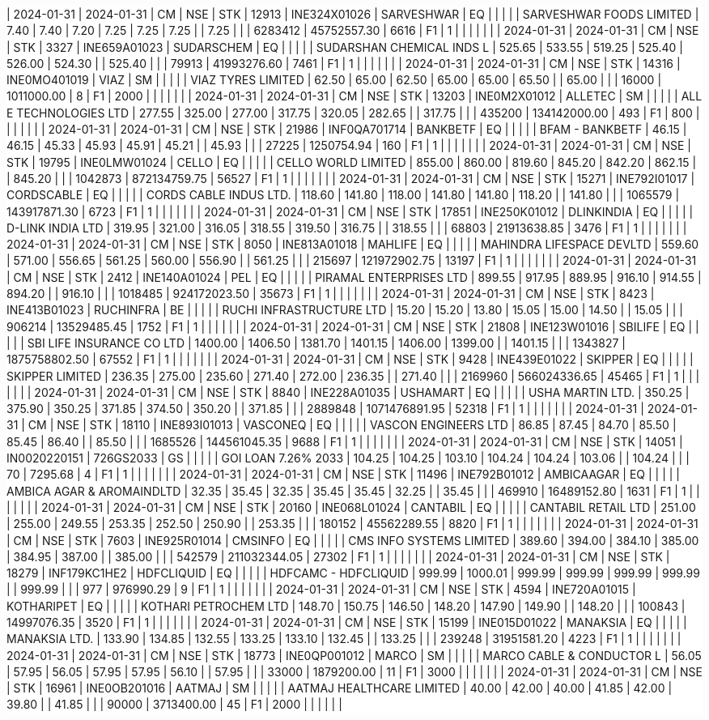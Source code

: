 | 2024-01-31 | 2024-01-31 | CM | NSE | STK | 12913 | INE324X01026 | SARVESHWAR | EQ |  |  |  |  | SARVESHWAR FOODS LIMITED | 7.40 | 7.40 | 7.20 | 7.25 | 7.25 | 7.25 |  | 7.25 |  |  | 6283412 | 45752557.30 | 6616 | F1 | 1 |  |  |  |  |  |
| 2024-01-31 | 2024-01-31 | CM | NSE | STK | 3327 | INE659A01023 | SUDARSCHEM | EQ |  |  |  |  | SUDARSHAN CHEMICAL INDS L | 525.65 | 533.55 | 519.25 | 525.40 | 526.00 | 524.30 |  | 525.40 |  |  | 79913 | 41993276.60 | 7461 | F1 | 1 |  |  |  |  |  |
| 2024-01-31 | 2024-01-31 | CM | NSE | STK | 14316 | INE0MO401019 | VIAZ | SM |  |  |  |  | VIAZ TYRES LIMITED | 62.50 | 65.00 | 62.50 | 65.00 | 65.00 | 65.50 |  | 65.00 |  |  | 16000 | 1011000.00 | 8 | F1 | 2000 |  |  |  |  |  |
| 2024-01-31 | 2024-01-31 | CM | NSE | STK | 13203 | INE0M2X01012 | ALLETEC | SM |  |  |  |  | ALL E TECHNOLOGIES LTD | 277.55 | 325.00 | 277.00 | 317.75 | 320.05 | 282.65 |  | 317.75 |  |  | 435200 | 134142000.00 | 493 | F1 | 800 |  |  |  |  |  |
| 2024-01-31 | 2024-01-31 | CM | NSE | STK | 21986 | INF0QA701714 | BANKBETF | EQ |  |  |  |  | BFAM - BANKBETF | 46.15 | 46.15 | 45.33 | 45.93 | 45.91 | 45.21 |  | 45.93 |  |  | 27225 | 1250754.94 | 160 | F1 | 1 |  |  |  |  |  |
| 2024-01-31 | 2024-01-31 | CM | NSE | STK | 19795 | INE0LMW01024 | CELLO | EQ |  |  |  |  | CELLO WORLD LIMITED | 855.00 | 860.00 | 819.60 | 845.20 | 842.20 | 862.15 |  | 845.20 |  |  | 1042873 | 872134759.75 | 56527 | F1 | 1 |  |  |  |  |  |
| 2024-01-31 | 2024-01-31 | CM | NSE | STK | 15271 | INE792I01017 | CORDSCABLE | EQ |  |  |  |  | CORDS CABLE INDUS LTD. | 118.60 | 141.80 | 118.00 | 141.80 | 141.80 | 118.20 |  | 141.80 |  |  | 1065579 | 143917871.30 | 6723 | F1 | 1 |  |  |  |  |  |
| 2024-01-31 | 2024-01-31 | CM | NSE | STK | 17851 | INE250K01012 | DLINKINDIA | EQ |  |  |  |  | D-LINK INDIA LTD | 319.95 | 321.00 | 316.05 | 318.55 | 319.50 | 316.75 |  | 318.55 |  |  | 68803 | 21913638.85 | 3476 | F1 | 1 |  |  |  |  |  |
| 2024-01-31 | 2024-01-31 | CM | NSE | STK | 8050 | INE813A01018 | MAHLIFE | EQ |  |  |  |  | MAHINDRA LIFESPACE DEVLTD | 559.60 | 571.00 | 556.65 | 561.25 | 560.00 | 556.90 |  | 561.25 |  |  | 215697 | 121972902.75 | 13197 | F1 | 1 |  |  |  |  |  |
| 2024-01-31 | 2024-01-31 | CM | NSE | STK | 2412 | INE140A01024 | PEL | EQ |  |  |  |  | PIRAMAL ENTERPRISES LTD | 899.55 | 917.95 | 889.95 | 916.10 | 914.55 | 894.20 |  | 916.10 |  |  | 1018485 | 924172023.50 | 35673 | F1 | 1 |  |  |  |  |  |
| 2024-01-31 | 2024-01-31 | CM | NSE | STK | 8423 | INE413B01023 | RUCHINFRA | BE |  |  |  |  | RUCHI INFRASTRUCTURE LTD | 15.20 | 15.20 | 13.80 | 15.05 | 15.00 | 14.50 |  | 15.05 |  |  | 906214 | 13529485.45 | 1752 | F1 | 1 |  |  |  |  |  |
| 2024-01-31 | 2024-01-31 | CM | NSE | STK | 21808 | INE123W01016 | SBILIFE | EQ |  |  |  |  | SBI LIFE INSURANCE CO LTD | 1400.00 | 1406.50 | 1381.70 | 1401.15 | 1406.00 | 1399.00 |  | 1401.15 |  |  | 1343827 | 1875758802.50 | 67552 | F1 | 1 |  |  |  |  |  |
| 2024-01-31 | 2024-01-31 | CM | NSE | STK | 9428 | INE439E01022 | SKIPPER | EQ |  |  |  |  | SKIPPER LIMITED | 236.35 | 275.00 | 235.60 | 271.40 | 272.00 | 236.35 |  | 271.40 |  |  | 2169960 | 566024336.65 | 45465 | F1 | 1 |  |  |  |  |  |
| 2024-01-31 | 2024-01-31 | CM | NSE | STK | 8840 | INE228A01035 | USHAMART | EQ |  |  |  |  | USHA MARTIN LTD. | 350.25 | 375.90 | 350.25 | 371.85 | 374.50 | 350.20 |  | 371.85 |  |  | 2889848 | 1071476891.95 | 52318 | F1 | 1 |  |  |  |  |  |
| 2024-01-31 | 2024-01-31 | CM | NSE | STK | 18110 | INE893I01013 | VASCONEQ | EQ |  |  |  |  | VASCON ENGINEERS LTD | 86.85 | 87.45 | 84.70 | 85.50 | 85.45 | 86.40 |  | 85.50 |  |  | 1685526 | 144561045.35 | 9688 | F1 | 1 |  |  |  |  |  |
| 2024-01-31 | 2024-01-31 | CM | NSE | STK | 14051 | IN0020220151 | 726GS2033 | GS |  |  |  |  | GOI LOAN  7.26% 2033 | 104.25 | 104.25 | 103.10 | 104.24 | 104.24 | 103.06 |  | 104.24 |  |  | 70 | 7295.68 | 4 | F1 | 1 |  |  |  |  |  |
| 2024-01-31 | 2024-01-31 | CM | NSE | STK | 11496 | INE792B01012 | AMBICAAGAR | EQ |  |  |  |  | AMBICA AGAR & AROMAINDLTD | 32.35 | 35.45 | 32.35 | 35.45 | 35.45 | 32.25 |  | 35.45 |  |  | 469910 | 16489152.80 | 1631 | F1 | 1 |  |  |  |  |  |
| 2024-01-31 | 2024-01-31 | CM | NSE | STK | 20160 | INE068L01024 | CANTABIL | EQ |  |  |  |  | CANTABIL RETAIL LTD | 251.00 | 255.00 | 249.55 | 253.35 | 252.50 | 250.90 |  | 253.35 |  |  | 180152 | 45562289.55 | 8820 | F1 | 1 |  |  |  |  |  |
| 2024-01-31 | 2024-01-31 | CM | NSE | STK | 7603 | INE925R01014 | CMSINFO | EQ |  |  |  |  | CMS INFO SYSTEMS LIMITED | 389.60 | 394.00 | 384.10 | 385.00 | 384.95 | 387.00 |  | 385.00 |  |  | 542579 | 211032344.05 | 27302 | F1 | 1 |  |  |  |  |  |
| 2024-01-31 | 2024-01-31 | CM | NSE | STK | 18279 | INF179KC1HE2 | HDFCLIQUID | EQ |  |  |  |  | HDFCAMC - HDFCLIQUID | 999.99 | 1000.01 | 999.99 | 999.99 | 999.99 | 999.99 |  | 999.99 |  |  | 977 | 976990.29 | 9 | F1 | 1 |  |  |  |  |  |
| 2024-01-31 | 2024-01-31 | CM | NSE | STK | 4594 | INE720A01015 | KOTHARIPET | EQ |  |  |  |  | KOTHARI PETROCHEM LTD | 148.70 | 150.75 | 146.50 | 148.20 | 147.90 | 149.90 |  | 148.20 |  |  | 100843 | 14997076.35 | 3520 | F1 | 1 |  |  |  |  |  |
| 2024-01-31 | 2024-01-31 | CM | NSE | STK | 15199 | INE015D01022 | MANAKSIA | EQ |  |  |  |  | MANAKSIA LTD. | 133.90 | 134.85 | 132.55 | 133.25 | 133.10 | 132.45 |  | 133.25 |  |  | 239248 | 31951581.20 | 4223 | F1 | 1 |  |  |  |  |  |
| 2024-01-31 | 2024-01-31 | CM | NSE | STK | 18773 | INE0QP001012 | MARCO | SM |  |  |  |  | MARCO CABLE & CONDUCTOR L | 56.05 | 57.95 | 56.05 | 57.95 | 57.95 | 56.10 |  | 57.95 |  |  | 33000 | 1879200.00 | 11 | F1 | 3000 |  |  |  |  |  |
| 2024-01-31 | 2024-01-31 | CM | NSE | STK | 16961 | INE0OB201016 | AATMAJ | SM |  |  |  |  | AATMAJ HEALTHCARE LIMITED | 40.00 | 42.00 | 40.00 | 41.85 | 42.00 | 39.80 |  | 41.85 |  |  | 90000 | 3713400.00 | 45 | F1 | 2000 |  |  |  |  |  |